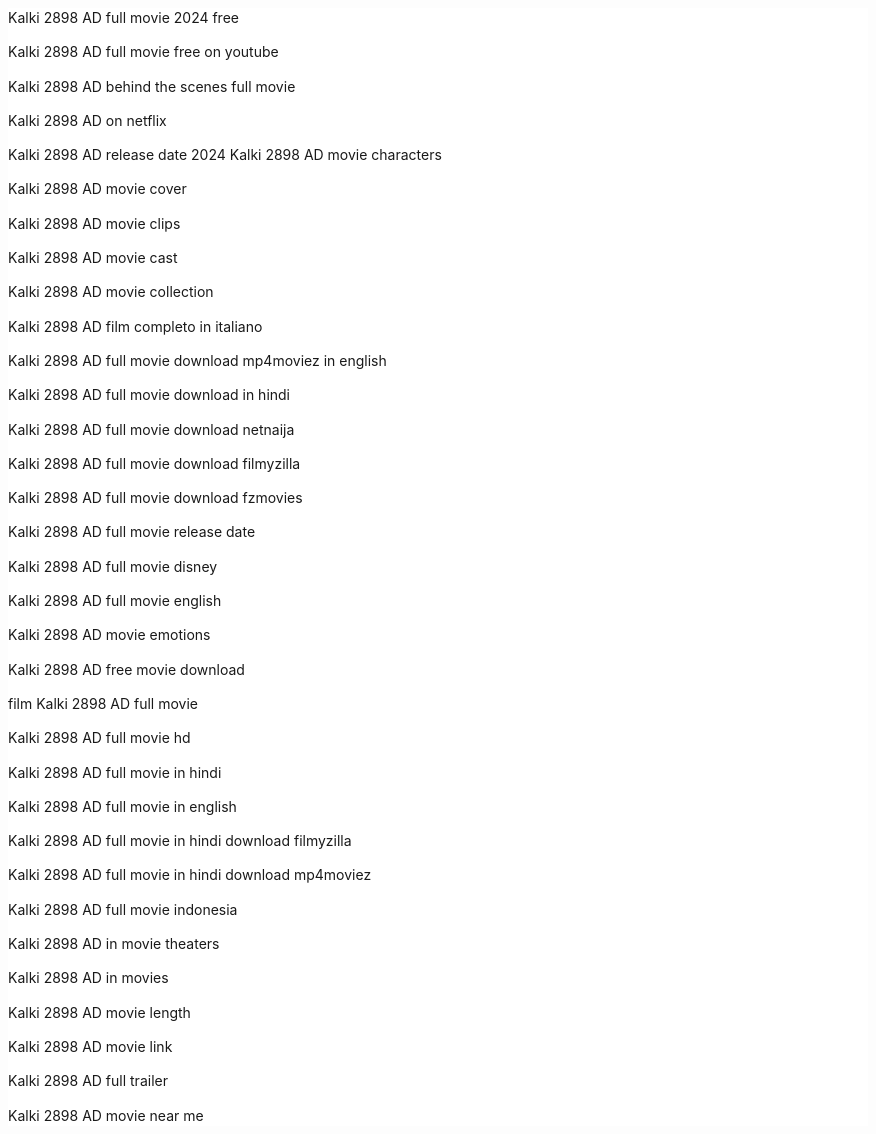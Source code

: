 Kalki 2898 AD full movie 2024 free

Kalki 2898 AD full movie free on youtube

Kalki 2898 AD behind the scenes full movie

Kalki 2898 AD on netflix

Kalki 2898 AD release date 2024 Kalki 2898 AD movie characters

Kalki 2898 AD movie cover

Kalki 2898 AD movie clips

Kalki 2898 AD movie cast

Kalki 2898 AD movie collection

Kalki 2898 AD film completo in italiano

Kalki 2898 AD full movie download mp4moviez in english

Kalki 2898 AD full movie download in hindi

Kalki 2898 AD full movie download netnaija

Kalki 2898 AD full movie download filmyzilla

Kalki 2898 AD full movie download fzmovies

Kalki 2898 AD full movie release date

Kalki 2898 AD full movie disney

Kalki 2898 AD full movie english

Kalki 2898 AD movie emotions

Kalki 2898 AD free movie download

film Kalki 2898 AD full movie

Kalki 2898 AD full movie hd

Kalki 2898 AD full movie in hindi

Kalki 2898 AD full movie in english

Kalki 2898 AD full movie in hindi download filmyzilla

Kalki 2898 AD full movie in hindi download mp4moviez

Kalki 2898 AD full movie indonesia

Kalki 2898 AD in movie theaters

Kalki 2898 AD in movies

Kalki 2898 AD movie length

Kalki 2898 AD movie link

Kalki 2898 AD full trailer

Kalki 2898 AD movie near me
